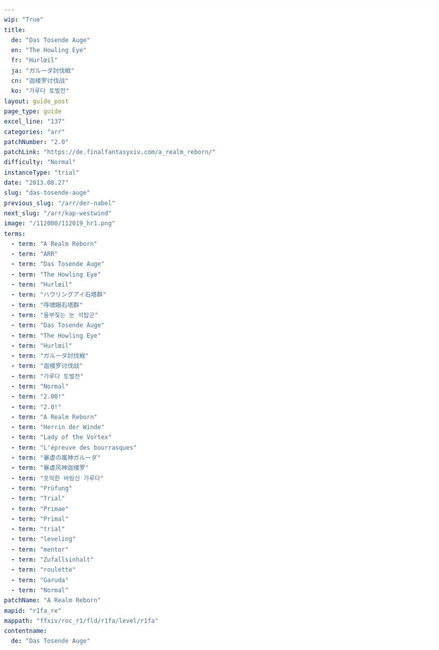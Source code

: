 ```yaml
---
wip: "True"
title:
  de: "Das Tosende Auge"
  en: "The Howling Eye"
  fr: "Hurlœil"
  ja: "ガルーダ討伐戦"
  cn: "迦楼罗讨伐战"
  ko: "가루다 토벌전"
layout: guide_post
page_type: guide
excel_line: "137"
categories: "arr"
patchNumber: "2.0"
patchLink: "https://de.finalfantasyxiv.com/a_realm_reborn/"
difficulty: "Normal"
instanceType: "trial"
date: "2013.08.27"
slug: "das-tosende-auge"
previous_slug: "/arr/der-nabel"
next_slug: "/arr/kap-westwind"
image: "/112000/112019_hr1.png"
terms:
  - term: "A Realm Reborn"
  - term: "ARR"
  - term: "Das Tosende Auge"
  - term: "The Howling Eye"
  - term: "Hurlœil"
  - term: "ハウリングアイ石塔群"
  - term: "呼啸眼石塔群"
  - term: "울부짖는 눈 석탑군"
  - term: "Das Tosende Auge"
  - term: "The Howling Eye"
  - term: "Hurlœil"
  - term: "ガルーダ討伐戦"
  - term: "迦楼罗讨伐战"
  - term: "가루다 토벌전"
  - term: "Normal"
  - term: "2.00!"
  - term: "2.0!"
  - term: "A Realm Reborn"
  - term: "Herrin der Winde"
  - term: "Lady of the Vortex"
  - term: "L'épreuve des bourrasques"
  - term: "暴虐の嵐神ガルーダ"
  - term: "暴虐风神迦楼罗"
  - term: "포악한 바람신 가루다"
  - term: "Prüfung"
  - term: "Trial"
  - term: "Primae"
  - term: "Primal"
  - term: "trial"
  - term: "leveling"
  - term: "mentor"
  - term: "Zufallsinhalt"
  - term: "roulette"
  - term: "Garuda"
  - term: "Normal"
patchName: "A Realm Reborn"
mapid: "r1fa_re"
mappath: "ffxiv/roc_r1/fld/r1fa/level/r1fa"
contentname:
  de: "Das Tosende Auge"
```